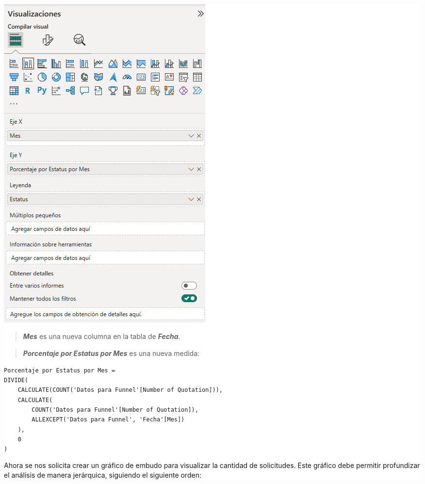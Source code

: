 ![Datos usados para el grafico](./images/img-16.png)

> ***Mes*** es una nueva columna en la tabla de ***Fecha***.

> ***Porcentaje por Estatus por Mes*** es una nueva medida:  

```
Porcentaje por Estatus por Mes = 
DIVIDE(
    CALCULATE(COUNT('Datos para Funnel'[Number of Quotation])),
    CALCULATE(
        COUNT('Datos para Funnel'[Number of Quotation]),
        ALLEXCEPT('Datos para Funnel', 'Fecha'[Mes])
    ),
    0
)
```

Ahora se nos solicita crear un gráfico de embudo para visualizar la cantidad de solicitudes.
Este gráfico debe permitir profundizar el análisis de manera jerárquica, siguiendo el siguiente orden:
